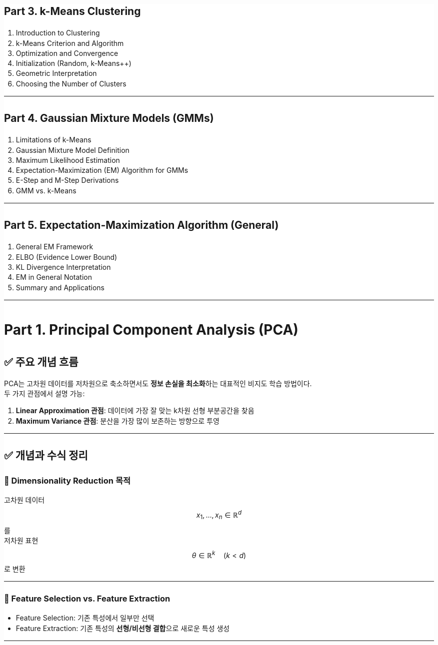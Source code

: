 ## Part 3. k-Means Clustering
1. Introduction to Clustering
2. k-Means Criterion and Algorithm
3. Optimization and Convergence
4. Initialization (Random, k-Means++)
5. Geometric Interpretation
6. Choosing the Number of Clusters

---

## Part 4. Gaussian Mixture Models (GMMs)
1. Limitations of k-Means
2. Gaussian Mixture Model Definition
3. Maximum Likelihood Estimation
4. Expectation-Maximization (EM) Algorithm for GMMs
5. E-Step and M-Step Derivations
6. GMM vs. k-Means

---

## Part 5. Expectation-Maximization Algorithm (General)
1. General EM Framework
2. ELBO (Evidence Lower Bound)
3. KL Divergence Interpretation
4. EM in General Notation
5. Summary and Applications

---

# Part 1. Principal Component Analysis (PCA)

## ✅ 주요 개념 흐름
PCA는 고차원 데이터를 저차원으로 축소하면서도 **정보 손실을 최소화**하는 대표적인 비지도 학습 방법이다.  
두 가지 관점에서 설명 가능:
1. **Linear Approximation 관점**: 데이터에 가장 잘 맞는 k차원 선형 부분공간을 찾음
2. **Maximum Variance 관점**: 분산을 가장 많이 보존하는 방향으로 투영

---

## ✅ 개념과 수식 정리

### 🎯 Dimensionality Reduction 목적
고차원 데이터 $$ x_1, \ldots, x_n \in \mathbb{R}^d $$를  
저차원 표현 $$ \theta \in \mathbb{R}^k \quad (k < d) $$로 변환

---

### 🎯 Feature Selection vs. Feature Extraction
- Feature Selection: 기존 특성에서 일부만 선택
- Feature Extraction: 기존 특성의 **선형/비선형 결합**으로 새로운 특성 생성

---